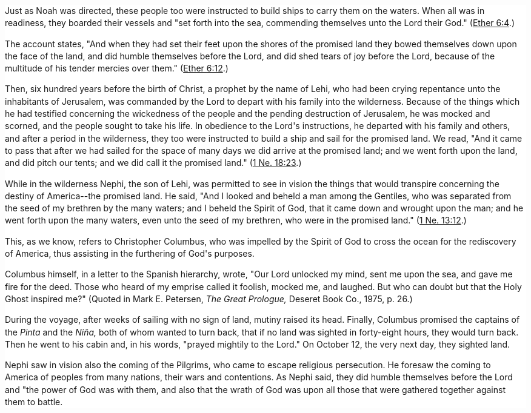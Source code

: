 Just as Noah was directed, these people too were instructed to build ships to
carry them on the waters. When all was in readiness, they boarded their
vessels and "set forth into the sea, commending themselves unto the Lord their
God." ([Ether 6:4](https://www.lds.org/scriptures/bofm/ether/6.4?lang=eng#3).)

The account states, "And when they had set their feet upon the shores of the
promised land they bowed themselves down upon the face of the land, and did
humble themselves before the Lord, and did shed tears of joy before the Lord,
because of the multitude of his tender mercies over them." ([Ether
6:12](https://www.lds.org/scriptures/bofm/ether/6.12?lang=eng#11).)

Then, six hundred years before the birth of Christ, a prophet by the name of
Lehi, who had been crying repentance unto the inhabitants of Jerusalem, was
commanded by the Lord to depart with his family into the wilderness. Because
of the things which he had testified concerning the wickedness of the people
and the pending destruction of Jerusalem, he was mocked and scorned, and the
people sought to take his life. In obedience to the Lord's instructions, he
departed with his family and others, and after a period in the wilderness,
they too were instructed to build a ship and sail for the promised land. We
read, "And it came to pass that after we had sailed for the space of many days
we did arrive at the promised land; and we went forth upon the land, and did
pitch our tents; and we did call it the promised land." ([1 Ne.
18:23](https://www.lds.org/scriptures/bofm/1-ne/18.23?lang=eng#22).)

While in the wilderness Nephi, the son of Lehi, was permitted to see in vision
the things that would transpire concerning the destiny of America--the
promised land. He said, "And I looked and beheld a man among the Gentiles, who
was separated from the seed of my brethren by the many waters; and I beheld
the Spirit of God, that it came down and wrought upon the man; and he went
forth upon the many waters, even unto the seed of my brethren, who were in the
promised land." ([1 Ne.
13:12](https://www.lds.org/scriptures/bofm/1-ne/13.12?lang=eng#11).)

This, as we know, refers to Christopher Columbus, who was impelled by the
Spirit of God to cross the ocean for the rediscovery of America, thus
assisting in the furthering of God's purposes.

Columbus himself, in a letter to the Spanish hierarchy, wrote, "Our Lord
unlocked my mind, sent me upon the sea, and gave me fire for the deed. Those
who heard of my emprise called it foolish, mocked me, and laughed. But who can
doubt but that the Holy Ghost inspired me?" (Quoted in Mark E. Petersen, _The
Great Prologue,_ Deseret Book Co., 1975, p. 26.)

During the voyage, after weeks of sailing with no sign of land, mutiny raised
its head. Finally, Columbus promised the captains of the _Pinta_ and the
_Niña,_ both of whom wanted to turn back, that if no land was sighted in
forty-eight hours, they would turn back. Then he went to his cabin and, in his
words, "prayed mightily to the Lord." On October 12, the very next day, they
sighted land.

Nephi saw in vision also the coming of the Pilgrims, who came to escape
religious persecution. He foresaw the coming to America of peoples from many
nations, their wars and contentions. As Nephi said, they did humble themselves
before the Lord and "the power of God was with them, and also that the wrath
of God was upon all those that were gathered together against them to battle.
